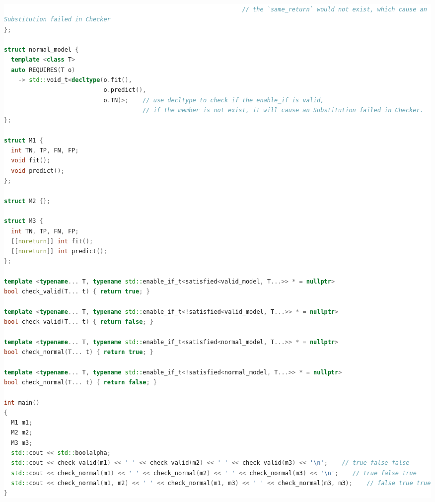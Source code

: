 ```cpp
                                                                   // the `same_return` would not exist, which cause an Substitution failed in Checker
};

struct normal_model {
  template <class T>
  auto REQUIRES(T o) 
    -> std::void_t<decltype(o.fit(), 
                            o.predict(), 
                            o.TN)>;    // use decltype to check if the enable_if is valid,
                                       // if the member is not exist, it will cause an Substitution failed in Checker.
};

struct M1 {
  int TN, TP, FN, FP;
  void fit();
  void predict();
};

struct M2 {};

struct M3 {
  int TN, TP, FN, FP;
  [[noreturn]] int fit();
  [[noreturn]] int predict();
};

template <typename... T, typename std::enable_if_t<satisfied<valid_model, T...>> * = nullptr>
bool check_valid(T... t) { return true; }

template <typename... T, typename std::enable_if_t<!satisfied<valid_model, T...>> * = nullptr>
bool check_valid(T... t) { return false; }

template <typename... T, typename std::enable_if_t<satisfied<normal_model, T...>> * = nullptr>
bool check_normal(T... t) { return true; }

template <typename... T, typename std::enable_if_t<!satisfied<normal_model, T...>> * = nullptr>
bool check_normal(T... t) { return false; }

int main()
{
  M1 m1;
  M2 m2;
  M3 m3;
  std::cout << std::boolalpha;
  std::cout << check_valid(m1) << ' ' << check_valid(m2) << ' ' << check_valid(m3) << '\n';    // true false false
  std::cout << check_normal(m1) << ' ' << check_normal(m2) << ' ' << check_normal(m3) << '\n';    // true false true
  std::cout << check_normal(m1, m2) << ' ' << check_normal(m1, m3) << ' ' << check_normal(m3, m3);    // false true true
}
```
